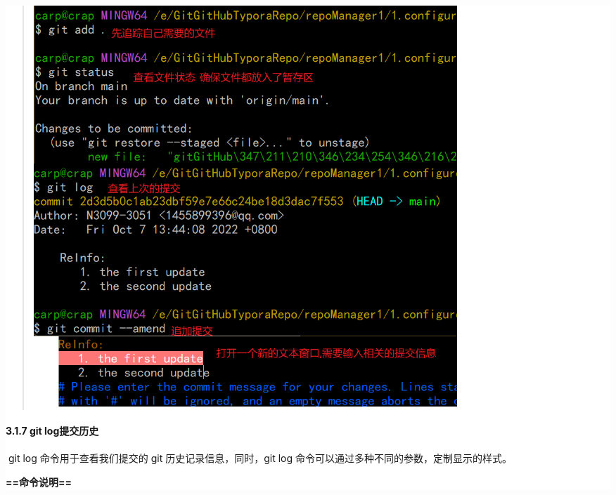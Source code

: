 ><img src="gitGithub版本控制学习.assets/image-20221009135704385.png" alt="image-20221009135704385" style="zoom: 67%;" />  
>
>



#### 3.1.7 git log提交历史

​		git log 命令用于查看我们提交的 git 历史记录信息，同时，git log 命令可以通过多种不同的参数，定制显示的样式。

**==命令说明==**
